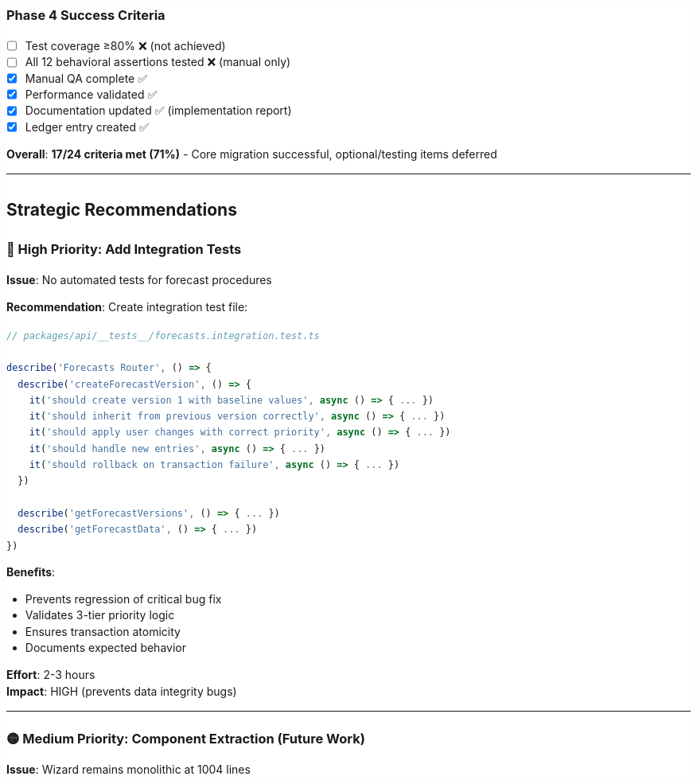 ### Phase 4 Success Criteria
- [ ] Test coverage ≥80% ❌ (not achieved)
- [ ] All 12 behavioral assertions tested ❌ (manual only)
- [x] Manual QA complete ✅
- [x] Performance validated ✅
- [x] Documentation updated ✅ (implementation report)
- [x] Ledger entry created ✅

**Overall**: **17/24 criteria met (71%)** - Core migration successful, optional/testing items deferred

---

## Strategic Recommendations

### 🔴 High Priority: Add Integration Tests

**Issue**: No automated tests for forecast procedures

**Recommendation**:
Create integration test file:
```typescript
// packages/api/__tests__/forecasts.integration.test.ts

describe('Forecasts Router', () => {
  describe('createForecastVersion', () => {
    it('should create version 1 with baseline values', async () => { ... })
    it('should inherit from previous version correctly', async () => { ... })
    it('should apply user changes with correct priority', async () => { ... })
    it('should handle new entries', async () => { ... })
    it('should rollback on transaction failure', async () => { ... })
  })
  
  describe('getForecastVersions', () => { ... })
  describe('getForecastData', () => { ... })
})
```

**Benefits**:
- Prevents regression of critical bug fix
- Validates 3-tier priority logic
- Ensures transaction atomicity
- Documents expected behavior

**Effort**: 2-3 hours  
**Impact**: HIGH (prevents data integrity bugs)

---

### 🟡 Medium Priority: Component Extraction (Future Work)

**Issue**: Wizard remains monolithic at 1004 lines
